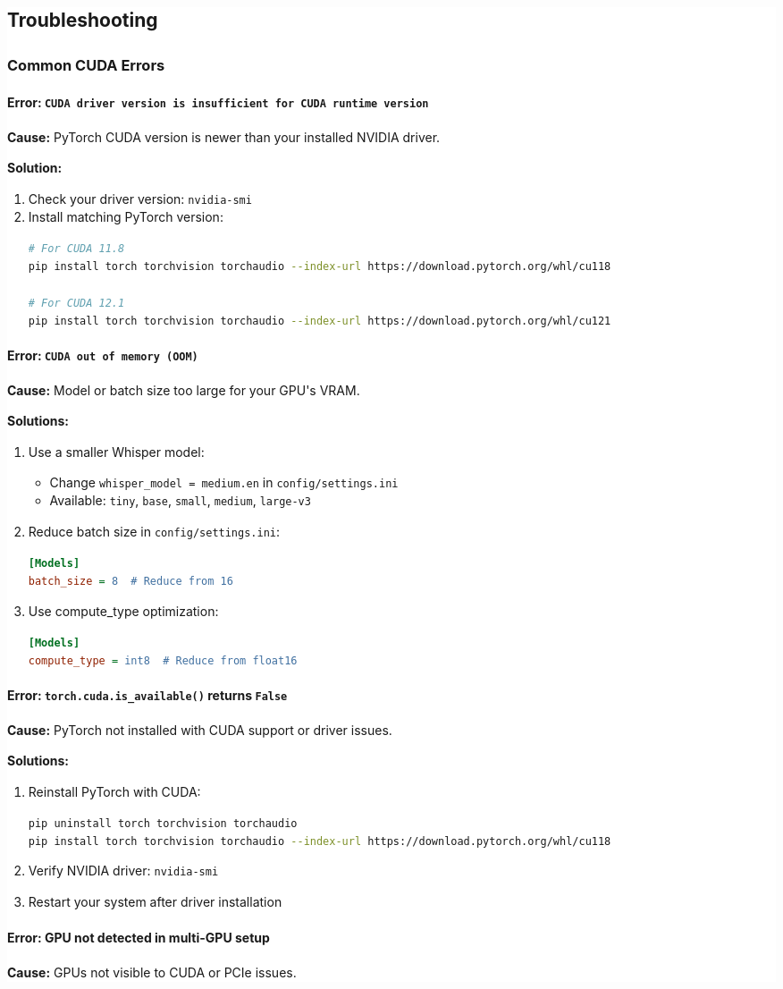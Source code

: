 ## Troubleshooting

### Common CUDA Errors

#### Error: `CUDA driver version is insufficient for CUDA runtime version`
**Cause:** PyTorch CUDA version is newer than your installed NVIDIA driver.

**Solution:**
1. Check your driver version: `nvidia-smi`
2. Install matching PyTorch version:
   ```bash
   # For CUDA 11.8
   pip install torch torchvision torchaudio --index-url https://download.pytorch.org/whl/cu118

   # For CUDA 12.1
   pip install torch torchvision torchaudio --index-url https://download.pytorch.org/whl/cu121
   ```

#### Error: `CUDA out of memory (OOM)`
**Cause:** Model or batch size too large for your GPU's VRAM.

**Solutions:**
1. Use a smaller Whisper model:
   - Change `whisper_model = medium.en` in `config/settings.ini`
   - Available: `tiny`, `base`, `small`, `medium`, `large-v3`

2. Reduce batch size in `config/settings.ini`:
   ```ini
   [Models]
   batch_size = 8  # Reduce from 16
   ```

3. Use compute_type optimization:
   ```ini
   [Models]
   compute_type = int8  # Reduce from float16
   ```

#### Error: `torch.cuda.is_available()` returns `False`
**Cause:** PyTorch not installed with CUDA support or driver issues.

**Solutions:**
1. Reinstall PyTorch with CUDA:
   ```bash
   pip uninstall torch torchvision torchaudio
   pip install torch torchvision torchaudio --index-url https://download.pytorch.org/whl/cu118
   ```

2. Verify NVIDIA driver: `nvidia-smi`
3. Restart your system after driver installation

#### Error: GPU not detected in multi-GPU setup
**Cause:** GPUs not visible to CUDA or PCIe issues.
